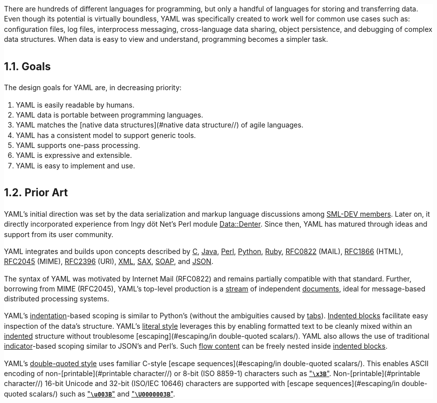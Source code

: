 There are hundreds of different languages for programming, but only a handful of languages for storing and transferring data.
Even though its potential is virtually boundless, YAML was specifically created to work well for common use cases such as: configuration files, log files, interprocess messaging, cross-language data sharing, object persistence, and debugging of complex data structures.
When data is easy to view and understand, programming becomes a simpler task.

## 1.1. Goals

The design goals for YAML are, in decreasing priority:

1.  YAML is easily readable by humans.
2.  YAML data is portable between programming languages.
3.  YAML matches the [native data structures](#native data structure//) of agile languages.
4.  YAML has a consistent model to support generic tools.
5.  YAML supports one-pass processing.
6.  YAML is expressive and extensible.
7.  YAML is easy to implement and use.

## 1.2. Prior Art

YAML’s initial direction was set by the data serialization and markup language discussions among [SML-DEV members](http://www.docuverse.com/smldev/).
Later on, it directly incorporated experience from Ingy döt Net’s Perl module [Data::Denter](http://search.cpan.org/dist/Data-Denter/).
Since then, YAML has matured through ideas and support from its user community.

YAML integrates and builds upon concepts described by [C](http://cm.bell-labs.com/cm/cs/cbook/index.html), [Java](http://java.sun.com/), [Perl](http://www.perl.org/), [Python](http://www.python.org/), [Ruby](http://www.ruby-lang.org/), [RFC0822](http://www.ietf.org/rfc/rfc0822.txt) (MAIL), [RFC1866](http://www.ics.uci.edu/pub/ietf/html/rfc1866.txt) (HTML), [RFC2045](http://www.ietf.org/rfc/rfc2045.txt) (MIME), [RFC2396](http://www.ietf.org/rfc/rfc2396.txt) (URI), [XML](http://www.w3.org/TR/REC-xml.html), [SAX](http://www.saxproject.org/), [SOAP](http://www.w3.org/TR/SOAP), and [JSON](http://www.json.org/).

The syntax of YAML was motivated by Internet Mail (RFC0822) and remains partially compatible with that standard.
Further, borrowing from MIME (RFC2045), YAML’s top-level production is a [stream](#stream//) of independent [documents](#document//), ideal for message-based distributed processing systems.

YAML’s [indentation](#space/indentation/)\-based scoping is similar to Python’s (without the ambiguities caused by [tabs](#tab//)). [Indented blocks](#style/block/) facilitate easy inspection of the data’s structure.
YAML’s [literal style](#style/block/literal) leverages this by enabling formatted text to be cleanly mixed within an [indented](#space/indentation/) structure without troublesome [escaping](#escaping/in double-quoted scalars/).
YAML also allows the use of traditional [indicator](#indicator//)\-based scoping similar to JSON’s and Perl’s.
Such [flow content](#style/flow/) can be freely nested inside [indented blocks](#style/block/).

YAML’s [double-quoted style](#style/flow/double-quoted) uses familiar C-style [escape sequences](#escaping/in double-quoted scalars/).
This enables ASCII encoding of non-[printable](#printable character//) or 8-bit (ISO 8859-1) characters such as ["**`\x3B`**"](#ns-esc-8-bit).
Non-[printable](#printable character//) 16-bit Unicode and 32-bit (ISO/IEC 10646) characters are supported with [escape sequences](#escaping/in double-quoted scalars/) such as ["**`\u003B`**"](#ns-esc-16-bit) and ["**`\U0000003B`**"](#ns-esc-32-bit).
